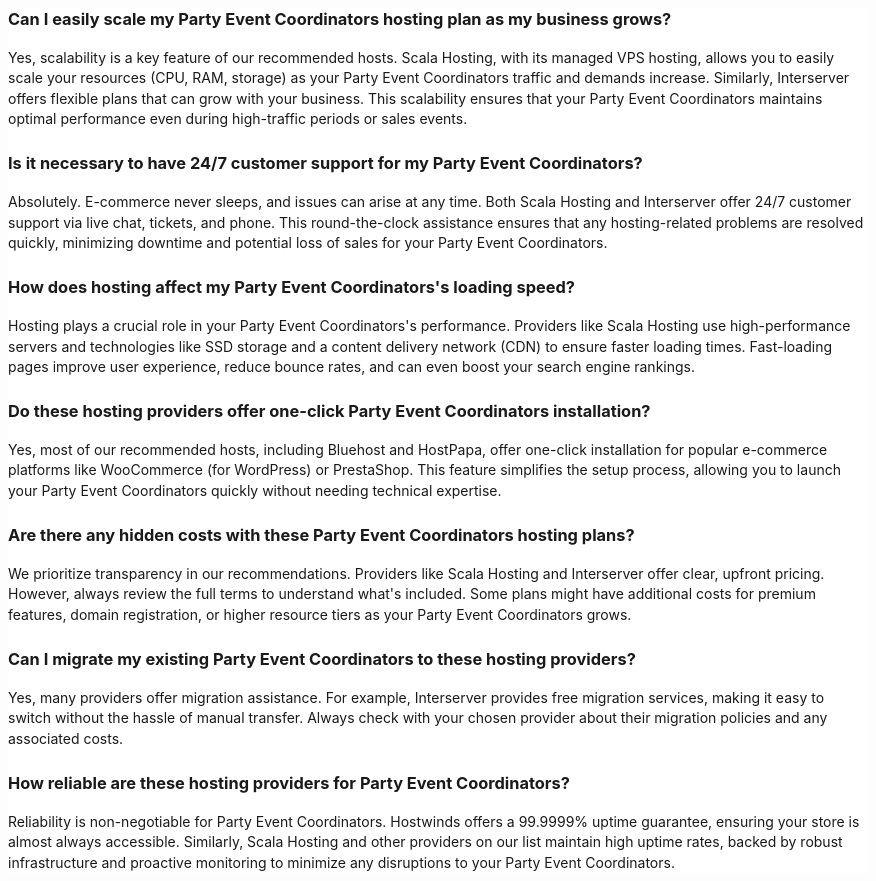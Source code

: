 ### Can I easily scale my Party Event Coordinators hosting plan as my business grows? 
Yes, scalability is a key feature of our recommended hosts. Scala Hosting, with its managed VPS hosting, allows you to easily scale your resources (CPU, RAM, storage) as your Party Event Coordinators traffic and demands increase. Similarly, Interserver offers flexible plans that can grow with your business. This scalability ensures that your Party Event Coordinators maintains optimal performance even during high-traffic periods or sales events.

### Is it necessary to have 24/7 customer support for my Party Event Coordinators? 
Absolutely. E-commerce never sleeps, and issues can arise at any time. Both Scala Hosting and Interserver offer 24/7 customer support via live chat, tickets, and phone. This round-the-clock assistance ensures that any hosting-related problems are resolved quickly, minimizing downtime and potential loss of sales for your Party Event Coordinators.

### How does hosting affect my Party Event Coordinators's loading speed? 
Hosting plays a crucial role in your Party Event Coordinators's performance. Providers like Scala Hosting use high-performance servers and technologies like SSD storage and a content delivery network (CDN) to ensure faster loading times. Fast-loading pages improve user experience, reduce bounce rates, and can even boost your search engine rankings.

### Do these hosting providers offer one-click Party Event Coordinators installation? 
Yes, most of our recommended hosts, including Bluehost and HostPapa, offer one-click installation for popular e-commerce platforms like WooCommerce (for WordPress) or PrestaShop. This feature simplifies the setup process, allowing you to launch your Party Event Coordinators quickly without needing technical expertise.

### Are there any hidden costs with these Party Event Coordinators hosting plans? 
We prioritize transparency in our recommendations. Providers like Scala Hosting and Interserver offer clear, upfront pricing. However, always review the full terms to understand what's included. Some plans might have additional costs for premium features, domain registration, or higher resource tiers as your Party Event Coordinators grows.

### Can I migrate my existing Party Event Coordinators to these hosting providers? 
Yes, many providers offer migration assistance. For example, Interserver provides free migration services, making it easy to switch without the hassle of manual transfer. Always check with your chosen provider about their migration policies and any associated costs.

### How reliable are these hosting providers for Party Event Coordinators? 
Reliability is non-negotiable for Party Event Coordinators. Hostwinds offers a 99.9999% uptime guarantee, ensuring your store is almost always accessible. Similarly, Scala Hosting and other providers on our list maintain high uptime rates, backed by robust infrastructure and proactive monitoring to minimize any disruptions to your Party Event Coordinators.
